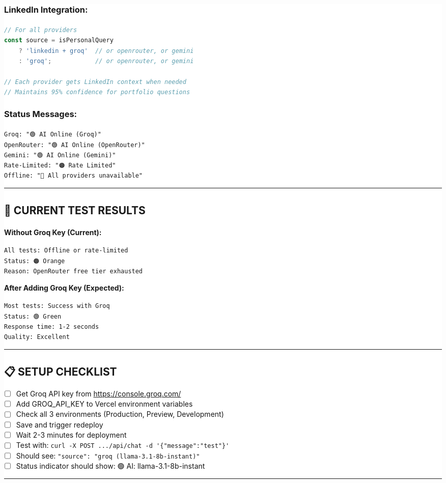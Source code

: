 ### LinkedIn Integration:
```javascript
// For all providers
const source = isPersonalQuery 
    ? 'linkedin + groq'  // or openrouter, or gemini
    : 'groq';            // or openrouter, or gemini

// Each provider gets LinkedIn context when needed
// Maintains 95% confidence for portfolio questions
```

### Status Messages:
```
Groq: "🟢 AI Online (Groq)"
OpenRouter: "🟢 AI Online (OpenRouter)"
Gemini: "🟢 AI Online (Gemini)"
Rate-Limited: "🟠 Rate Limited"
Offline: "🔴 All providers unavailable"
```

---

## 🧪 CURRENT TEST RESULTS

**Without Groq Key (Current):**
```
All tests: Offline or rate-limited
Status: 🟠 Orange
Reason: OpenRouter free tier exhausted
```

**After Adding Groq Key (Expected):**
```
Most tests: Success with Groq
Status: 🟢 Green
Response time: 1-2 seconds
Quality: Excellent
```

---

## 📋 SETUP CHECKLIST

- [ ] Get Groq API key from https://console.groq.com/
- [ ] Add GROQ_API_KEY to Vercel environment variables
- [ ] Check all 3 environments (Production, Preview, Development)
- [ ] Save and trigger redeploy
- [ ] Wait 2-3 minutes for deployment
- [ ] Test with: `curl -X POST .../api/chat -d '{"message":"test"}'`
- [ ] Should see: `"source": "groq (llama-3.1-8b-instant)"`
- [ ] Status indicator should show: 🟢 AI: llama-3.1-8b-instant

---
